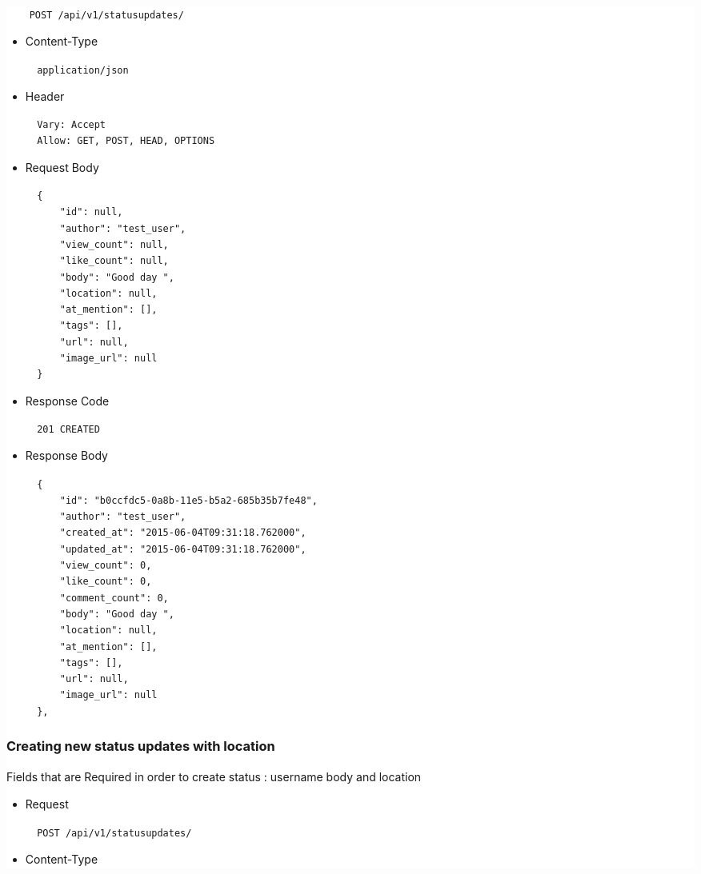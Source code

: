		POST /api/v1/statusupdates/
		
* Content-Type

		application/json
		
* Header

		Vary: Accept
		Allow: GET, POST, HEAD, OPTIONS

* Request Body

		{
			"id": null, 
			"author": "test_user", 
			"view_count": null, 
			"like_count": null, 
			"body": "Good day ", 
			"location": null, 
    		"at_mention": [], 
    		"tags": [], 
    		"url": null, 
    		"image_url": null
		}

* Response Code

		201 CREATED

* Response Body

		{
            "id": "b0ccfdc5-0a8b-11e5-b5a2-685b35b7fe48", 
            "author": "test_user", 
            "created_at": "2015-06-04T09:31:18.762000", 
            "updated_at": "2015-06-04T09:31:18.762000", 
            "view_count": 0, 
            "like_count": 0, 
            "comment_count": 0, 
            "body": "Good day ", 
            "location": null, 
            "at_mention": [], 
            "tags": [], 
            "url": null, 
            "image_url": null
        }, 


### Creating new status updates with location

Fields that are Required in order to create status : username body and location

* Request

		POST /api/v1/statusupdates/

* Content-Type
